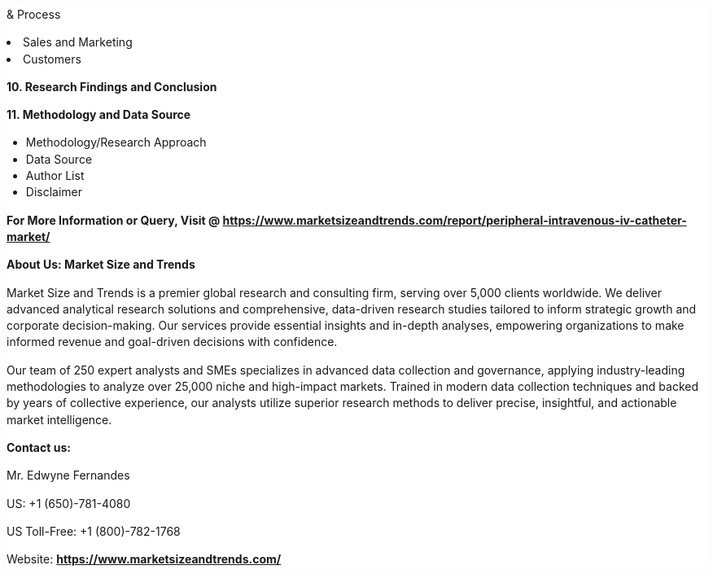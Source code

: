 &amp; Process</li><li>Sales and Marketing</li><li>Customers</li></ul><p><strong>10. Research Findings and Conclusion</strong></p><p><strong>11. Methodology and Data Source</strong></p><ul><li>Methodology/Research Approach</li><li>Data Source</li><li>Author List</li><li>Disclaimer</li></ul></p><p><strong>For More Information or Query, Visit @ <a href="https://www.marketsizeandtrends.com/report/peripheral-intravenous-iv-catheter-market/">https://www.marketsizeandtrends.com/report/peripheral-intravenous-iv-catheter-market/</a></strong></p><p><strong>About Us: Market Size and Trends</strong></p><p>Market Size and Trends is a premier global research and consulting firm, serving over 5,000 clients worldwide. We deliver advanced analytical research solutions and comprehensive, data-driven research studies tailored to inform strategic growth and corporate decision-making. Our services provide essential insights and in-depth analyses, empowering organizations to make informed revenue and goal-driven decisions with confidence.</p><p>Our team of 250 expert analysts and SMEs specializes in advanced data collection and governance, applying industry-leading methodologies to analyze over 25,000 niche and high-impact markets. Trained in modern data collection techniques and backed by years of collective experience, our analysts utilize superior research methods to deliver precise, insightful, and actionable market intelligence.</p><p><strong>Contact us:</strong></p><p>Mr. Edwyne Fernandes</p><p>US: +1 (650)-781-4080</p><p>US Toll-Free: +1 (800)-782-1768</p><p>Website: <strong><a href="https://www.marketsizeandtrends.com/">https://www.marketsizeandtrends.com/</a></strong></p>
